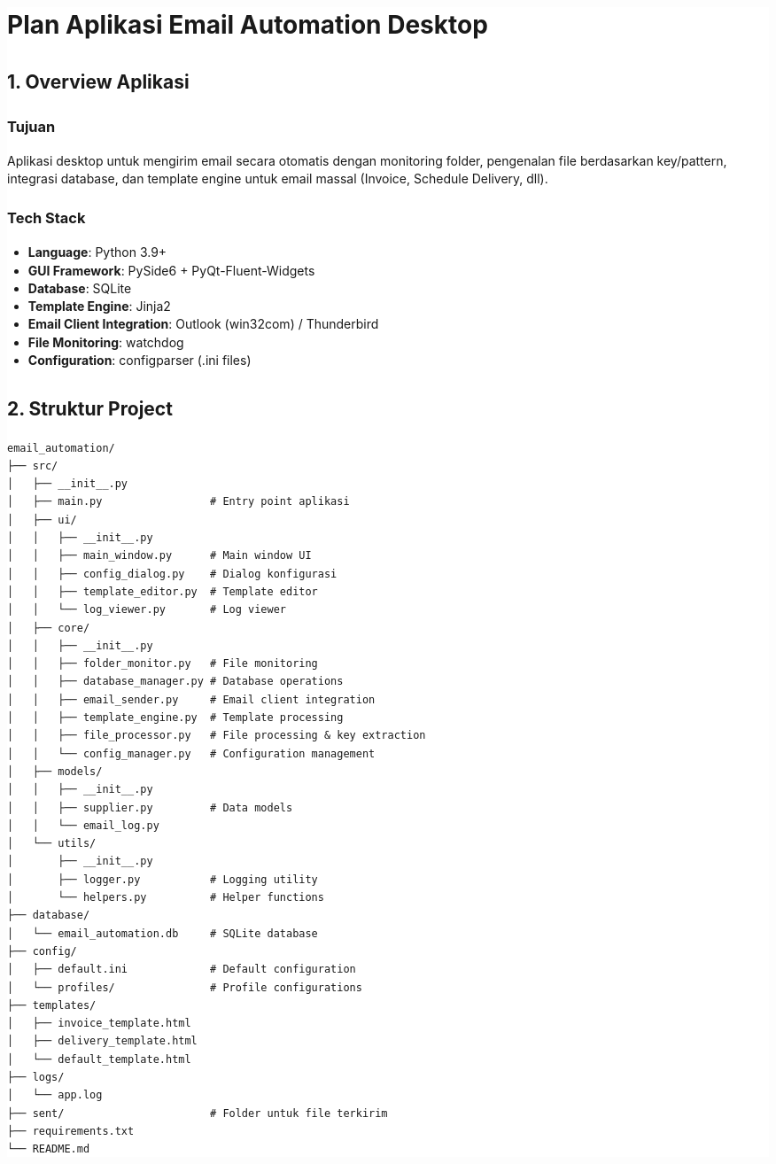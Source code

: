 # Plan Aplikasi Email Automation Desktop

## 1. Overview Aplikasi

### Tujuan
Aplikasi desktop untuk mengirim email secara otomatis dengan monitoring folder, pengenalan file berdasarkan key/pattern, integrasi database, dan template engine untuk email massal (Invoice, Schedule Delivery, dll).

### Tech Stack
- **Language**: Python 3.9+
- **GUI Framework**: PySide6 + PyQt-Fluent-Widgets
- **Database**: SQLite
- **Template Engine**: Jinja2
- **Email Client Integration**: Outlook (win32com) / Thunderbird
- **File Monitoring**: watchdog
- **Configuration**: configparser (.ini files)

## 2. Struktur Project

```
email_automation/
├── src/
│   ├── __init__.py
│   ├── main.py                 # Entry point aplikasi
│   ├── ui/
│   │   ├── __init__.py
│   │   ├── main_window.py      # Main window UI
│   │   ├── config_dialog.py    # Dialog konfigurasi
│   │   ├── template_editor.py  # Template editor
│   │   └── log_viewer.py       # Log viewer
│   ├── core/
│   │   ├── __init__.py
│   │   ├── folder_monitor.py   # File monitoring
│   │   ├── database_manager.py # Database operations
│   │   ├── email_sender.py     # Email client integration
│   │   ├── template_engine.py  # Template processing
│   │   ├── file_processor.py   # File processing & key extraction
│   │   └── config_manager.py   # Configuration management
│   ├── models/
│   │   ├── __init__.py
│   │   ├── supplier.py         # Data models
│   │   └── email_log.py
│   └── utils/
│       ├── __init__.py
│       ├── logger.py           # Logging utility
│       └── helpers.py          # Helper functions
├── database/
│   └── email_automation.db     # SQLite database
├── config/
│   ├── default.ini             # Default configuration
│   └── profiles/               # Profile configurations
├── templates/
│   ├── invoice_template.html
│   ├── delivery_template.html
│   └── default_template.html
├── logs/
│   └── app.log
├── sent/                       # Folder untuk file terkirim
├── requirements.txt
└── README.md
```